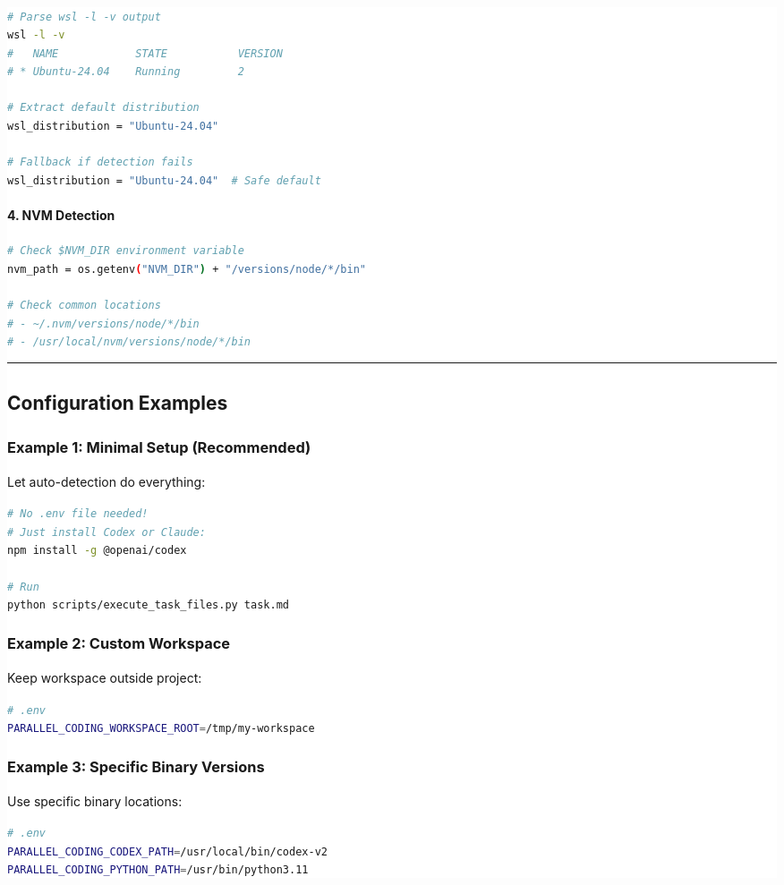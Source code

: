 ```bash
# Parse wsl -l -v output
wsl -l -v
#   NAME            STATE           VERSION
# * Ubuntu-24.04    Running         2

# Extract default distribution
wsl_distribution = "Ubuntu-24.04"

# Fallback if detection fails
wsl_distribution = "Ubuntu-24.04"  # Safe default
```

#### 4. NVM Detection

```bash
# Check $NVM_DIR environment variable
nvm_path = os.getenv("NVM_DIR") + "/versions/node/*/bin"

# Check common locations
# - ~/.nvm/versions/node/*/bin
# - /usr/local/nvm/versions/node/*/bin
```

---

## Configuration Examples

### Example 1: Minimal Setup (Recommended)

Let auto-detection do everything:

```bash
# No .env file needed!
# Just install Codex or Claude:
npm install -g @openai/codex

# Run
python scripts/execute_task_files.py task.md
```

### Example 2: Custom Workspace

Keep workspace outside project:

```bash
# .env
PARALLEL_CODING_WORKSPACE_ROOT=/tmp/my-workspace
```

### Example 3: Specific Binary Versions

Use specific binary locations:

```bash
# .env
PARALLEL_CODING_CODEX_PATH=/usr/local/bin/codex-v2
PARALLEL_CODING_PYTHON_PATH=/usr/bin/python3.11
```
